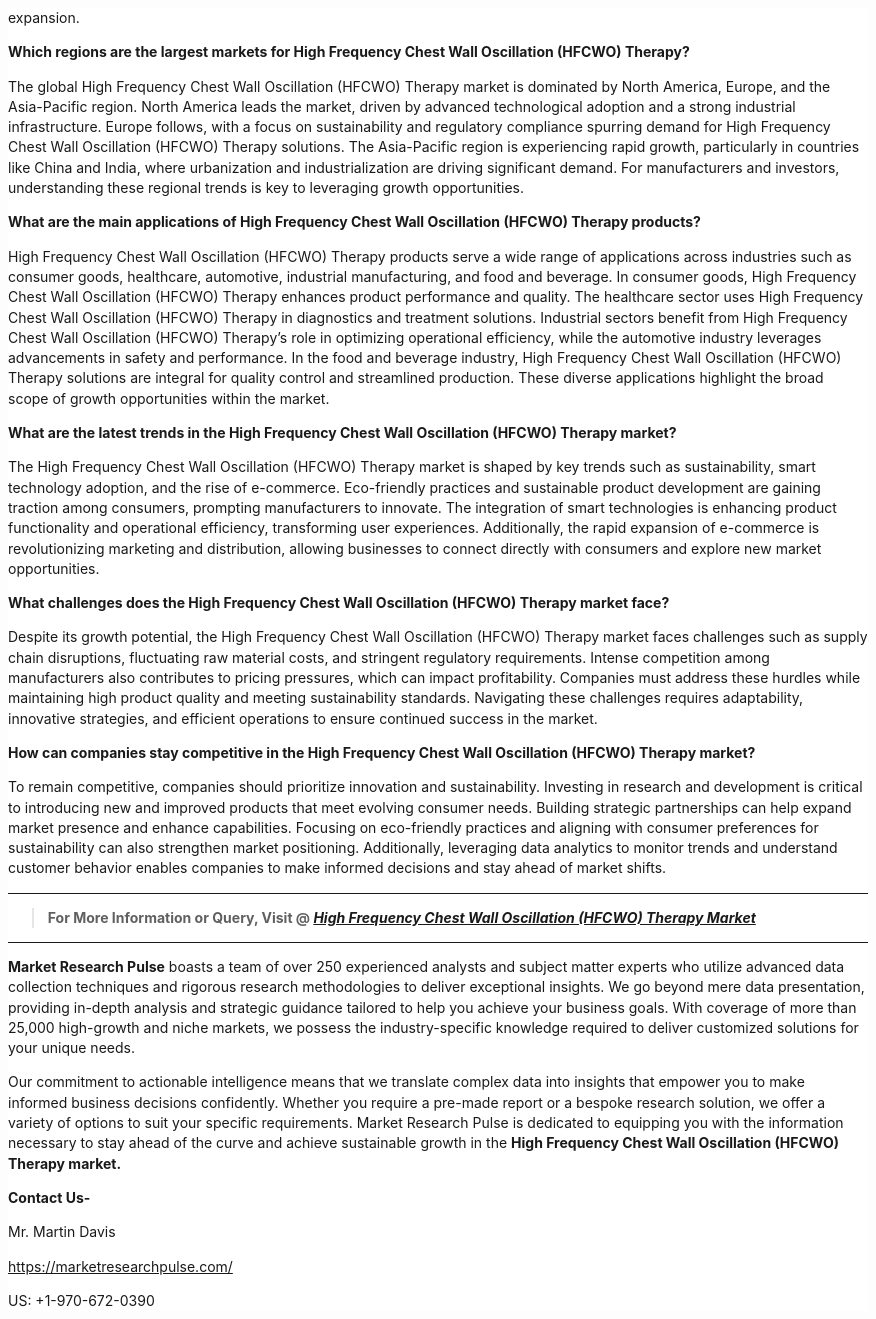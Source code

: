 expansion.</p><p><strong>Which regions are the largest markets for High Frequency Chest Wall Oscillation (HFCWO) Therapy?</strong></p><p>The global High Frequency Chest Wall Oscillation (HFCWO) Therapy market is dominated by North America, Europe, and the Asia-Pacific region. North America leads the market, driven by advanced technological adoption and a strong industrial infrastructure. Europe follows, with a focus on sustainability and regulatory compliance spurring demand for High Frequency Chest Wall Oscillation (HFCWO) Therapy solutions. The Asia-Pacific region is experiencing rapid growth, particularly in countries like China and India, where urbanization and industrialization are driving significant demand. For manufacturers and investors, understanding these regional trends is key to leveraging growth opportunities.</p><p><strong>What are the main applications of High Frequency Chest Wall Oscillation (HFCWO) Therapy products?</strong></p><p>High Frequency Chest Wall Oscillation (HFCWO) Therapy products serve a wide range of applications across industries such as consumer goods, healthcare, automotive, industrial manufacturing, and food and beverage. In consumer goods, High Frequency Chest Wall Oscillation (HFCWO) Therapy enhances product performance and quality. The healthcare sector uses High Frequency Chest Wall Oscillation (HFCWO) Therapy in diagnostics and treatment solutions. Industrial sectors benefit from High Frequency Chest Wall Oscillation (HFCWO) Therapy&rsquo;s role in optimizing operational efficiency, while the automotive industry leverages advancements in safety and performance. In the food and beverage industry, High Frequency Chest Wall Oscillation (HFCWO) Therapy solutions are integral for quality control and streamlined production. These diverse applications highlight the broad scope of growth opportunities within the market.</p><p><strong>What are the latest trends in the High Frequency Chest Wall Oscillation (HFCWO) Therapy market?</strong></p><p>The High Frequency Chest Wall Oscillation (HFCWO) Therapy market is shaped by key trends such as sustainability, smart technology adoption, and the rise of e-commerce. Eco-friendly practices and sustainable product development are gaining traction among consumers, prompting manufacturers to innovate. The integration of smart technologies is enhancing product functionality and operational efficiency, transforming user experiences. Additionally, the rapid expansion of e-commerce is revolutionizing marketing and distribution, allowing businesses to connect directly with consumers and explore new market opportunities.</p><p><strong>What challenges does the High Frequency Chest Wall Oscillation (HFCWO) Therapy market face?</strong></p><p>Despite its growth potential, the High Frequency Chest Wall Oscillation (HFCWO) Therapy market faces challenges such as supply chain disruptions, fluctuating raw material costs, and stringent regulatory requirements. Intense competition among manufacturers also contributes to pricing pressures, which can impact profitability. Companies must address these hurdles while maintaining high product quality and meeting sustainability standards. Navigating these challenges requires adaptability, innovative strategies, and efficient operations to ensure continued success in the market.</p><p><strong>How can companies stay competitive in the High Frequency Chest Wall Oscillation (HFCWO) Therapy market?</strong></p><p>To remain competitive, companies should prioritize innovation and sustainability. Investing in research and development is critical to introducing new and improved products that meet evolving consumer needs. Building strategic partnerships can help expand market presence and enhance capabilities. Focusing on eco-friendly practices and aligning with consumer preferences for sustainability can also strengthen market positioning. Additionally, leveraging data analytics to monitor trends and understand customer behavior enables companies to make informed decisions and stay ahead of market shifts.</p><hr /><blockquote><p><strong>For More Information or Query, Visit @&nbsp;<em><a href="https://marketresearchpulse.com/report/35651/high-frequency-chest-wall-oscillation-hfcwo-therapy-market?utm_source=Linkedin&utm_medium=027">High Frequency Chest Wall Oscillation (HFCWO) Therapy Market</a></em></strong></p></blockquote><hr /><p><strong>Market Research Pulse</strong> boasts a team of over 250 experienced analysts and subject matter experts who utilize advanced data collection techniques and rigorous research methodologies to deliver exceptional insights. We go beyond mere data presentation, providing in-depth analysis and strategic guidance tailored to help you achieve your business goals. With coverage of more than 25,000 high-growth and niche markets, we possess the industry-specific knowledge required to deliver customized solutions for your unique needs.</p><p>Our commitment to actionable intelligence means that we translate complex data into insights that empower you to make informed business decisions confidently. Whether you require a pre-made report or a bespoke research solution, we offer a variety of options to suit your specific requirements. Market Research Pulse is dedicated to equipping you with the information necessary to stay ahead of the curve and achieve sustainable growth in the <strong>High Frequency Chest Wall Oscillation (HFCWO) Therapy market.</strong></p><p><strong>Contact Us-</strong></p><p>Mr. Martin Davis</p><p>https://marketresearchpulse.com/</p><p>US: +1-970-672-0390</p>
